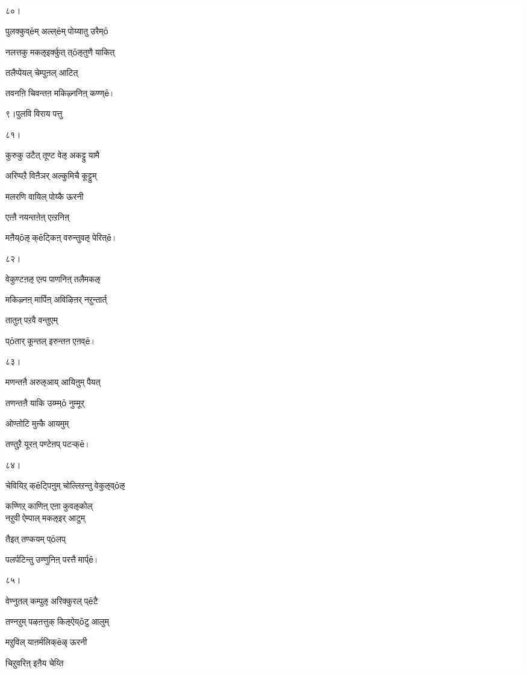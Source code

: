 ८०।   
    
पुलक्कुव्ēम् अल्ल्ēम् पोय्यातु उरैम्ō   
    
नलत्तकु मकऌइर्क्कुत् त्ōऌतुणै याकित्   
    
तलैप्पेयल् चेम्पुऩल् आटित्   
    
तवनऩि चिवन्तऩ मकिऴ्ननिऩ् कण्ण्ē। 

९।पुलवि विराय पत्तु 

८१।   
    
कुरुकु उटैत् तूण्ट वेऌ अकट्टु यामै   
    
अरिप्पऱै विऩैञर् अल्कुमिचै कूट्टुम्   
    
मलरणि वायिल् पोय्कै ऊरनी   
    
एऩ्ऩै नयन्तऩेऩ् एऩ्ऱनिऩ्    
    
मऩैय्ōऌ क्ēट्किऩ् वरुन्तुवऌ पेरित्ē। 

८२।   
    
वेकुण्टऩऌ एऩ्प पाणनिऩ् तलैमकऌ   
    
मकिऴ्नऩ् मार्पिऩ् अविऴिऩर् नऱुन्तार्त्   
    
तातुऩ् पऱवै वन्तुएम्   
    
प्ōतार् कून्तल् इरुन्तऩ एऩव्ē। 

८३।   
    
मणन्तऩै अरुऌआय् आयिऩुम् पैयत्   
    
तणन्तऩै याकि उय्म्म्ō नुम्मूर्   
    
ओण्तोटि मुऩ्कै आयमुम्   
    
तण्तुऱै यूरऩ् पण्टेऩप् पटऱ्क्ē। 

८४।   
    
चेवियिऱ् क्ēट्पिऩुम् चोल्लिऱन्तु वेकुऌव्ōऌ   
    
कण्णिऱ् काणिऩ् एऩा कुवऌकोल्   
नऱुवी ऐम्पाल् मकऌइर् आटुम्   
    
तैइत् तण्कयम् प्ōलप्   
    
पलर्पटिन्तु उण्णुनिऩ् परत्तै मार्प्ē। 

८५।   
    
वेण्नुतल् कम्पुऌ अरिक्कुरल् प्ēटै   
    
तण्नऱुम् पऴऩत्तुक् किऌऐय्ōटु आलुम्   
    
मऱुविल् याऩर्मलिक्ēऴ् ऊरनी   
    
चिऱुवरिऩ् इऩैय चेय्ति    
    